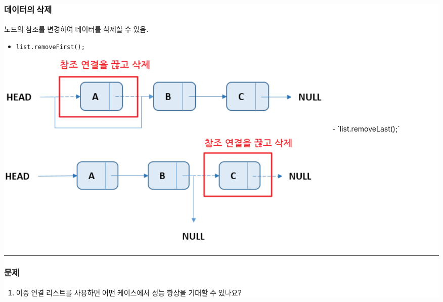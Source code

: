 ### 데이터의 삭제
노드의 참조를 변경하여 데이터를 삭제할 수 있음.
- `list.removeFirst();`
<img src="img/linkedlist_removefirst.png" style="width:75%;" />
- `list.removeLast();`
<img src="img/linkedlist_removelast.png" style="width:75%;" />

---
### 문제
1. 이중 연결 리스트를 사용하면 어떤 케이스에서 성능 향상을 기대할 수 있나요?